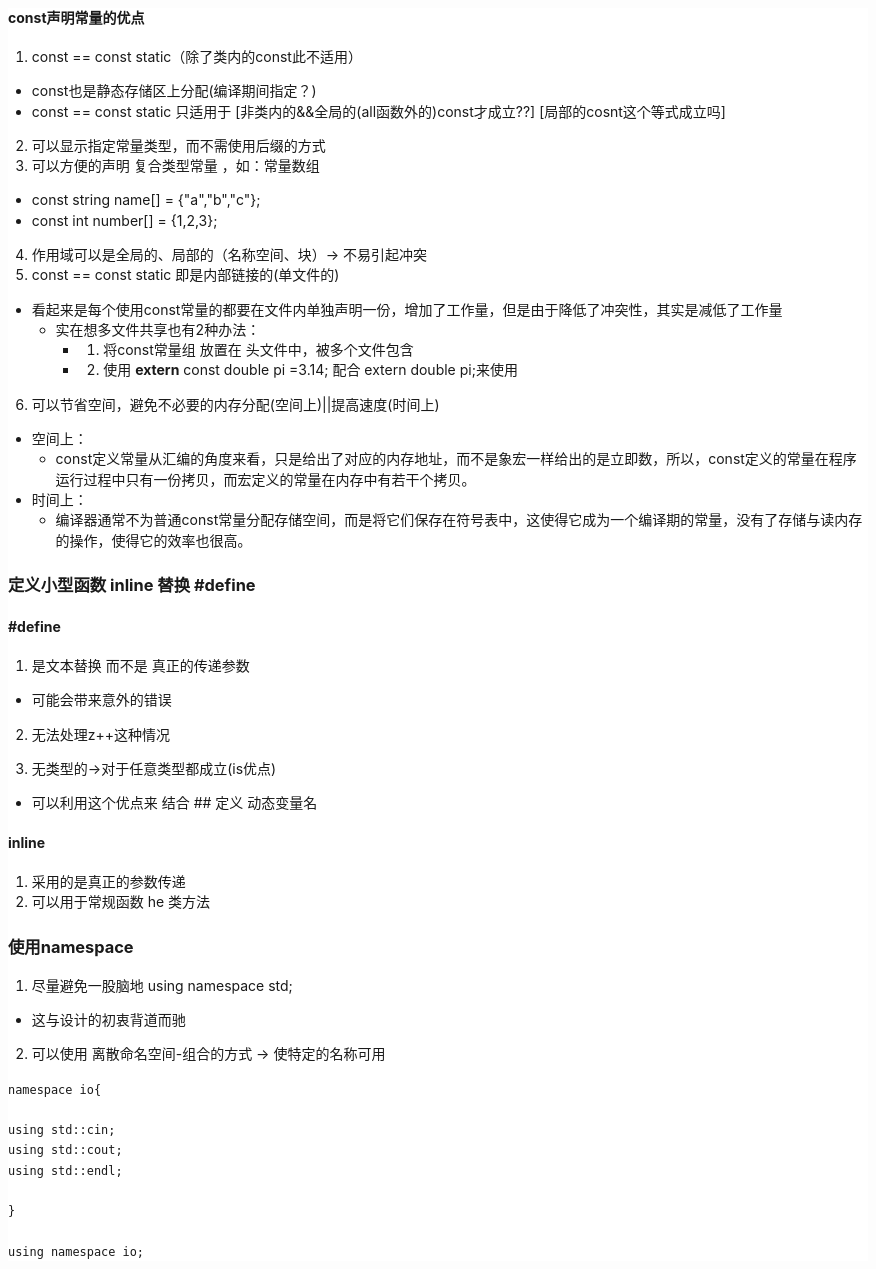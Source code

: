 
#### const声明常量的优点
1. const == const static（除了类内的const此不适用）
- const也是静态存储区上分配(编译期间指定？)
- const == const static 只适用于 [非类内的&&全局的(all函数外的)const才成立??] [局部的cosnt这个等式成立吗]

2. 可以显示指定常量类型，而不需使用后缀的方式
3. 可以方便的声明 复合类型常量 ，如：常量数组
- const string name[] = {"a","b","c"};
- const int number[] = {1,2,3};

4. 作用域可以是全局的、局部的（名称空间、块）-> 不易引起冲突
5. const == const static 即是内部链接的(单文件的)
- 看起来是每个使用const常量的都要在文件内单独声明一份，增加了工作量，但是由于降低了冲突性，其实是减低了工作量
	- 实在想多文件共享也有2种办法：
		- 1. 将const常量组 放置在 头文件中，被多个文件包含
		- 2. 使用 __extern__ const double pi =3.14; 配合 extern double pi;来使用

6. 可以节省空间，避免不必要的内存分配(空间上)||提高速度(时间上)
- 空间上：
	- const定义常量从汇编的角度来看，只是给出了对应的内存地址，而不是象宏一样给出的是立即数，所以，const定义的常量在程序运行过程中只有一份拷贝，而宏定义的常量在内存中有若干个拷贝。
- 时间上：
	- 编译器通常不为普通const常量分配存储空间，而是将它们保存在符号表中，这使得它成为一个编译期的常量，没有了存储与读内存的操作，使得它的效率也很高。

### 定义小型函数 inline 替换 #define
#### #define
1. 是文本替换 而不是 真正的传递参数
- 可能会带来意外的错误
```

```

2. 无法处理z++这种情况

3. 无类型的->对于任意类型都成立(is优点)
- 可以利用这个优点来 结合 ## 定义 动态变量名

#### inline
1. 采用的是真正的参数传递
2. 可以用于常规函数 he 类方法


### 使用namespace
1. 尽量避免一股脑地 using namespace std;
- 这与设计的初衷背道而驰

2. 可以使用 离散命名空间-组合的方式 -> 使特定的名称可用
```
namespace io{

using std::cin;
using std::cout;
using std::endl;

}

using namespace io;
```
